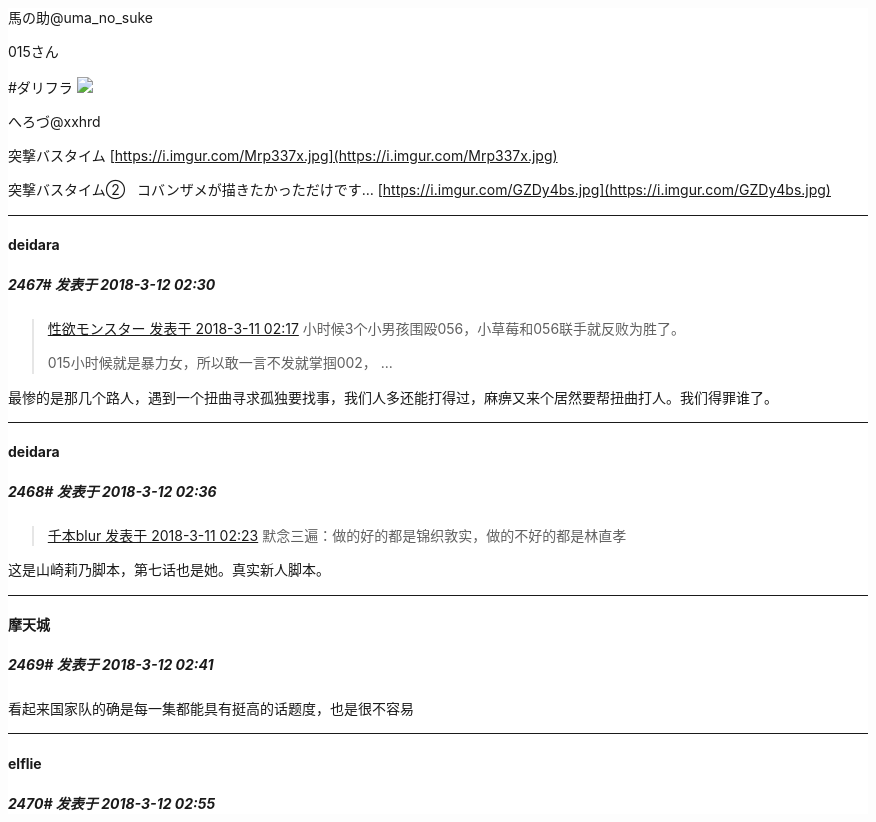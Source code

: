 
馬の助@uma_no_suke

015さん

#ダリフラ
<img src="http://wx4.sinaimg.cn/large/740ca5e5gy1fp9f3op56hj20ci0imwfo.jpg" referrerpolicy="no-referrer">


へろづ@xxhrd

突撃バスタイム
[https://i.imgur.com/Mrp337x.jpg](https://i.imgur.com/Mrp337x.jpg)

突撃バスタイム②   コバンザメが描きたかっただけです…
[https://i.imgur.com/GZDy4bs.jpg](https://i.imgur.com/GZDy4bs.jpg)


*****

####  deidara  
##### 2467#       发表于 2018-3-12 02:30


<blockquote><a href="httphttps://bbs.saraba1st.com/2b/forum.php?mod=redirect&amp;goto=findpost&amp;pid=38811377&amp;ptid=1586984" target="_blank">性欲モンスター 发表于 2018-3-11 02:17</a>
小时候3个小男孩围殴056，小草莓和056联手就反败为胜了。

015小时候就是暴力女，所以敢一言不发就掌掴002， ...</blockquote>
最惨的是那几个路人，遇到一个扭曲寻求孤独要找事，我们人多还能打得过，麻痹又来个居然要帮扭曲打人。我们得罪谁了。


*****

####  deidara  
##### 2468#       发表于 2018-3-12 02:36


<blockquote><a href="httphttps://bbs.saraba1st.com/2b/forum.php?mod=redirect&amp;goto=findpost&amp;pid=38811408&amp;ptid=1586984" target="_blank">千本blur 发表于 2018-3-11 02:23</a>
默念三遍：做的好的都是锦织敦实，做的不好的都是林直孝</blockquote>
这是山崎莉乃脚本，第七话也是她。真实新人脚本。


*****

####  摩天城  
##### 2469#       发表于 2018-3-12 02:41


看起来国家队的确是每一集都能具有挺高的话题度，也是很不容易


*****

####  elflie  
##### 2470#       发表于 2018-3-12 02:55

